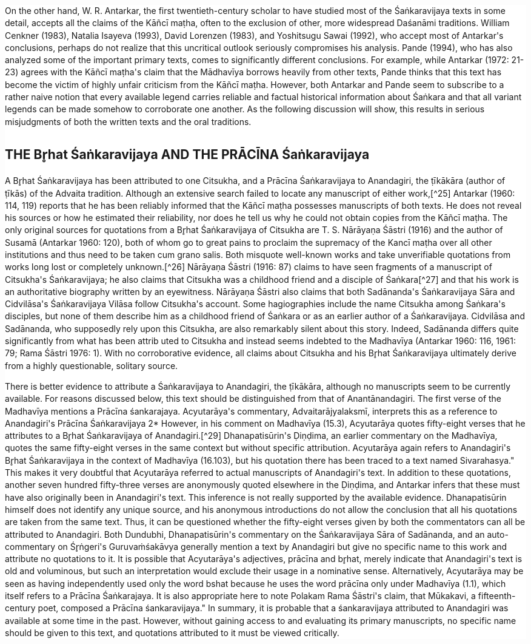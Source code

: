 On the other hand, W. R. Antarkar, the first twentieth-century scholar to have studied most of the Śaṅkaravijaya texts in some detail, accepts all the claims of the Kāñcī maṭha, often to the exclusion of other, more widespread Daśanāmi  traditions. William Cenkner (1983), Natalia Isayeva (1993), David Lorenzen (1983), and Yoshitsugu Sawai (1992), who accept most of Antarkar's conclusions, perhaps do not realize that this uncritical outlook seriously compromises his analysis. Pande (1994), who has also analyzed some of the important primary texts, comes to significantly different conclusions. For example, while Antarkar (1972: 21-23) agrees with the Kāñcī maṭha's claim that the Mādhavīya borrows heavily from other texts, Pande thinks that this text has become the victim of highly unfair criticism from the Kāñcī maṭha. However, both Antarkar and Pande seem to subscribe to a rather naive notion that every available legend carries reliable and factual historical information about Śaṅkara and that all variant legends can be made somehow to corroborate one another. As the following discussion will show, this results in serious misjudgments of both the written texts and the oral traditions. 

## THE Br̥hat Śaṅkaravijaya AND THE PRĀCĪNA Śaṅkaravijaya 

A Br̥hat Śaṅkaravijaya has been attributed to one Citsukha, and a Prācīna Śaṅkaravijaya to Anandagiri, the ṭīkākāra (author of ṭīkās) of the Advaita tradition. Although an extensive search failed to locate any manuscript of either work,[^25] Antarkar (1960: 114, 119) reports that he has been reliably informed that the Kāñcī maṭha possesses manuscripts of both texts. He does not reveal his sources or how he estimated their reliability, nor does he tell us why he could not obtain copies from the Kāñcī maṭha. The only original sources for quotations from a Br̥hat Śaṅkaravijaya of Citsukha are T. S. Nārāyaṇa Śāstri (1916) and the author of Susamā (Antarkar 1960: 120), both of whom go to great pains to proclaim the supremacy of the Kancī maṭha over all other institutions and thus need to be taken cum grano salis. Both misquote well-known works and take unverifiable quotations from works long lost or completely unknown.[^26] Nārāyaṇa Śāstri (1916: 87) claims to have seen fragments of a manuscript of Citsukha's Śaṅkaravijaya; he also claims that Citsukha was a childhood friend and a disciple of Śaṅkara[^27] and that his work is an authoritative biography written by an eyewitness. Nārāyaṇa Śāstri also claims that both Sadānanda's Śaṅkaravijaya Sāra and Cidvilāsa's Śaṅkaravijaya Vilāsa follow Citsukha's account. Some hagiographies include the name Citsukha among Śaṅkara's disciples, but none of them describe him as a childhood friend of Śaṅkara or as an earlier author of a Śaṅkaravijaya. Cidvilāsa and Sadānanda, who supposedly rely upon this Citsukha, are also remarkably silent about this story. Indeed, Sadānanda differs quite significantly from what has been attrib uted to Citsukha and instead seems indebted to the Madhavīya (Antarkar 1960: 116, 1961: 79; Rama Śāstri 1976: 1). With no corroborative evidence, all claims about Citsukha and his Br̥hat Śaṅkaravijaya ultimately derive from a highly questionable, solitary source. 

There is better evidence to attribute a Śaṅkaravijaya to Anandagiri, the ṭīkākāra, although no manuscripts seem to be currently available. For reasons discussed below, this text should be distinguished from that of Anantānandagiri. The first verse of the Madhavīya mentions a Prācīna śankarajaya. Acyutarāya's commentary, Advaitarājyalaksmī, interprets this as a reference to Anandagiri's Prācīna Śaṅkaravijaya 2\* However, in his comment on Madhavīya (15.3), Acyutarāya quotes fifty-eight verses that he attributes to a Br̥hat Śaṅkaravijaya of Anandagiri.[^29] Dhanapatisūrin's Ḍiṇḍima, an earlier commentary on the Madhavīya, quotes the same fifty-eight verses in the same context but without specific attribution. Acyutarāya again refers to Anandagiri's Br̥hat Śaṅkaravijaya in the context of Madhavīya (16.103), but his quotation there has been traced to a text named Sivarahasya." This makes it very doubtful that Acyutarāya referred to actual manuscripts of Anandagiri's text. In addition to these quotations, another seven hundred fifty-three verses are anonymously quoted elsewhere in the Ḍiṇḍima, and Antarkar infers that these must have also originally been in Anandagiri's text. This inference is not really supported by the available evidence. Dhanapatisūrin himself does not identify any unique source, and his anonymous introductions do not allow the conclusion that all his quotations are taken from the same text. Thus, it can be questioned whether the fifty-eight verses given by both the commentators can all be attributed to Anandagiri. Both Dundubhi, Dhanapatisūrin's commentary on the Śaṅkaravijaya Sāra of Sadānanda, and an auto-commentary on Śr̥ṅgeri's Guruvaṁśakāvya generally mention a text by Anandagiri but give no specific name to this work and attribute no quotations to it. It is possible that Acyutarāya's adjectives, prācīna and br̥hat, merely indicate that Anandagiri's text is old and voluminous, but such an interpretation would exclude their usage in a nominative sense. Alternatively, Acyutarāya may be seen as having independently used only the word bshat because he uses the word prācīna only under Madhavīya (1.1), which itself refers to a Prācīna Śaṅkarajaya. It is also appropriate here to note Polakam Rama Śāstri's claim, that Mūkakavi, a fifteenth-century poet, composed a Prācīna śankaravijaya." In summary, it is probable that a śankaravijaya attributed to Anandagiri was available at some time in the past. However, without gaining access to and evaluating its primary manuscripts, no specific name should be given to this text, and quotations attributed to it must be viewed critically.  